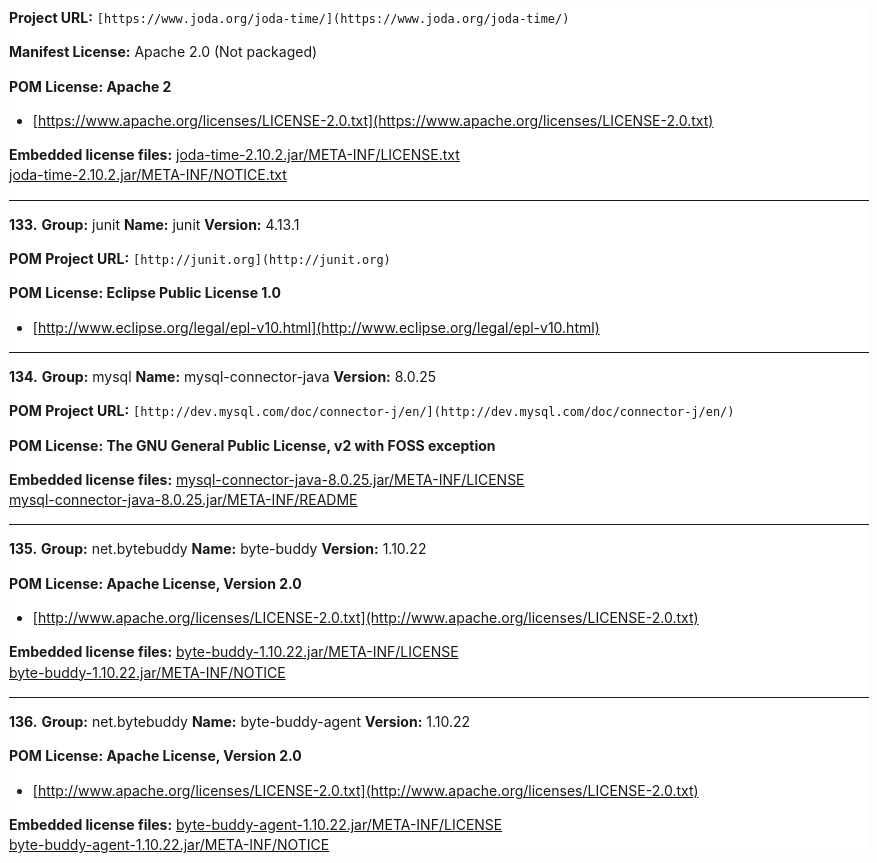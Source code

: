 **Project URL:** `[https://www.joda.org/joda-time/](https://www.joda.org/joda-time/)`

**Manifest License:** Apache 2.0 (Not packaged)

**POM License: Apache 2**

- [https://www.apache.org/licenses/LICENSE-2.0.txt](https://www.apache.org/licenses/LICENSE-2.0.txt)

**Embedded license files:** [joda-time-2.10.2.jar/META-INF/LICENSE.txt](joda-time-2.10.2.jar/META-INF/LICENSE.txt)  
[joda-time-2.10.2.jar/META-INF/NOTICE.txt](joda-time-2.10.2.jar/META-INF/NOTICE.txt)

* * *

**133.** **Group:** junit **Name:** junit **Version:** 4.13.1

**POM Project URL:** `[http://junit.org](http://junit.org)`

**POM License: Eclipse Public License 1.0**

- [http://www.eclipse.org/legal/epl-v10.html](http://www.eclipse.org/legal/epl-v10.html)

* * *

**134.** **Group:** mysql **Name:** mysql-connector-java **Version:** 8.0.25

**POM Project URL:** `[http://dev.mysql.com/doc/connector-j/en/](http://dev.mysql.com/doc/connector-j/en/)`

**POM License: The GNU General Public License, v2 with FOSS exception**

**Embedded license
files:** [mysql-connector-java-8.0.25.jar/META-INF/LICENSE](mysql-connector-java-8.0.25.jar/META-INF/LICENSE)  
[mysql-connector-java-8.0.25.jar/META-INF/README](mysql-connector-java-8.0.25.jar/META-INF/README)

* * *

**135.** **Group:** net.bytebuddy **Name:** byte-buddy **Version:** 1.10.22

**POM License: Apache License, Version 2.0**

- [http://www.apache.org/licenses/LICENSE-2.0.txt](http://www.apache.org/licenses/LICENSE-2.0.txt)

**Embedded license files:** [byte-buddy-1.10.22.jar/META-INF/LICENSE](byte-buddy-1.10.22.jar/META-INF/LICENSE)  
[byte-buddy-1.10.22.jar/META-INF/NOTICE](byte-buddy-1.10.22.jar/META-INF/NOTICE)

* * *

**136.** **Group:** net.bytebuddy **Name:** byte-buddy-agent **Version:** 1.10.22

**POM License: Apache License, Version 2.0**

- [http://www.apache.org/licenses/LICENSE-2.0.txt](http://www.apache.org/licenses/LICENSE-2.0.txt)

**Embedded license
files:** [byte-buddy-agent-1.10.22.jar/META-INF/LICENSE](byte-buddy-agent-1.10.22.jar/META-INF/LICENSE)  
[byte-buddy-agent-1.10.22.jar/META-INF/NOTICE](byte-buddy-agent-1.10.22.jar/META-INF/NOTICE)
